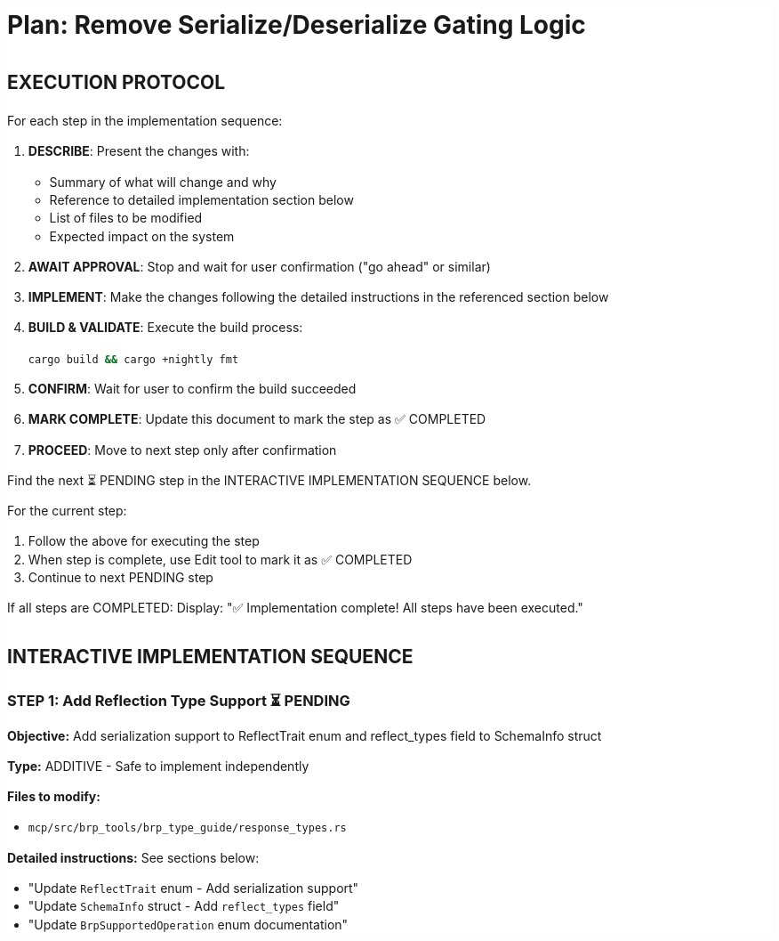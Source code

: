 # Plan: Remove Serialize/Deserialize Gating Logic

## EXECUTION PROTOCOL

<Instructions>
For each step in the implementation sequence:

1. **DESCRIBE**: Present the changes with:
   - Summary of what will change and why
   - Reference to detailed implementation section below
   - List of files to be modified
   - Expected impact on the system

2. **AWAIT APPROVAL**: Stop and wait for user confirmation ("go ahead" or similar)

3. **IMPLEMENT**: Make the changes following the detailed instructions in the referenced section below

4. **BUILD & VALIDATE**: Execute the build process:
   ```bash
   cargo build && cargo +nightly fmt
   ```

5. **CONFIRM**: Wait for user to confirm the build succeeded

6. **MARK COMPLETE**: Update this document to mark the step as ✅ COMPLETED

7. **PROCEED**: Move to next step only after confirmation
</Instructions>

<ExecuteImplementation>
Find the next ⏳ PENDING step in the INTERACTIVE IMPLEMENTATION SEQUENCE below.

For the current step:
1. Follow the <Instructions/> above for executing the step
2. When step is complete, use Edit tool to mark it as ✅ COMPLETED
3. Continue to next PENDING step

If all steps are COMPLETED:
    Display: "✅ Implementation complete! All steps have been executed."
</ExecuteImplementation>

## INTERACTIVE IMPLEMENTATION SEQUENCE

### STEP 1: Add Reflection Type Support ⏳ PENDING

**Objective:** Add serialization support to ReflectTrait enum and reflect_types field to SchemaInfo struct

**Type:** ADDITIVE - Safe to implement independently

**Files to modify:**
- `mcp/src/brp_tools/brp_type_guide/response_types.rs`

**Detailed instructions:** See sections below:
- "Update `ReflectTrait` enum - Add serialization support"
- "Update `SchemaInfo` struct - Add `reflect_types` field"
- "Update `BrpSupportedOperation` enum documentation"
